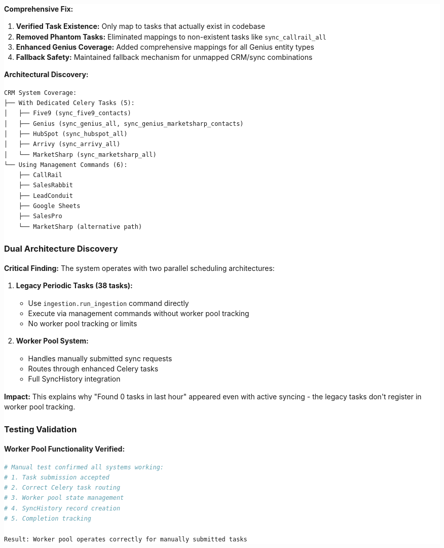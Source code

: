 **Comprehensive Fix:**
1. **Verified Task Existence:** Only map to tasks that actually exist in codebase
2. **Removed Phantom Tasks:** Eliminated mappings to non-existent tasks like `sync_callrail_all`
3. **Enhanced Genius Coverage:** Added comprehensive mappings for all Genius entity types
4. **Fallback Safety:** Maintained fallback mechanism for unmapped CRM/sync combinations

**Architectural Discovery:**
```
CRM System Coverage:
├── With Dedicated Celery Tasks (5):
│   ├── Five9 (sync_five9_contacts)
│   ├── Genius (sync_genius_all, sync_genius_marketsharp_contacts) 
│   ├── HubSpot (sync_hubspot_all)
│   ├── Arrivy (sync_arrivy_all)
│   └── MarketSharp (sync_marketsharp_all)
└── Using Management Commands (6):
    ├── CallRail
    ├── SalesRabbit
    ├── LeadConduit
    ├── Google Sheets
    ├── SalesPro
    └── MarketSharp (alternative path)
```

### Dual Architecture Discovery

**Critical Finding:** The system operates with two parallel scheduling architectures:

1. **Legacy Periodic Tasks (38 tasks):**
   - Use `ingestion.run_ingestion` command directly
   - Execute via management commands without worker pool tracking
   - No worker pool tracking or limits

2. **Worker Pool System:**
   - Handles manually submitted sync requests
   - Routes through enhanced Celery tasks
   - Full SyncHistory integration

**Impact:** This explains why "Found 0 tasks in last hour" appeared even with active syncing - the legacy tasks don't register in worker pool tracking.

### Testing Validation

**Worker Pool Functionality Verified:**
```bash
# Manual test confirmed all systems working:
# 1. Task submission accepted
# 2. Correct Celery task routing  
# 3. Worker pool state management
# 4. SyncHistory record creation
# 5. Completion tracking

Result: Worker pool operates correctly for manually submitted tasks
```
